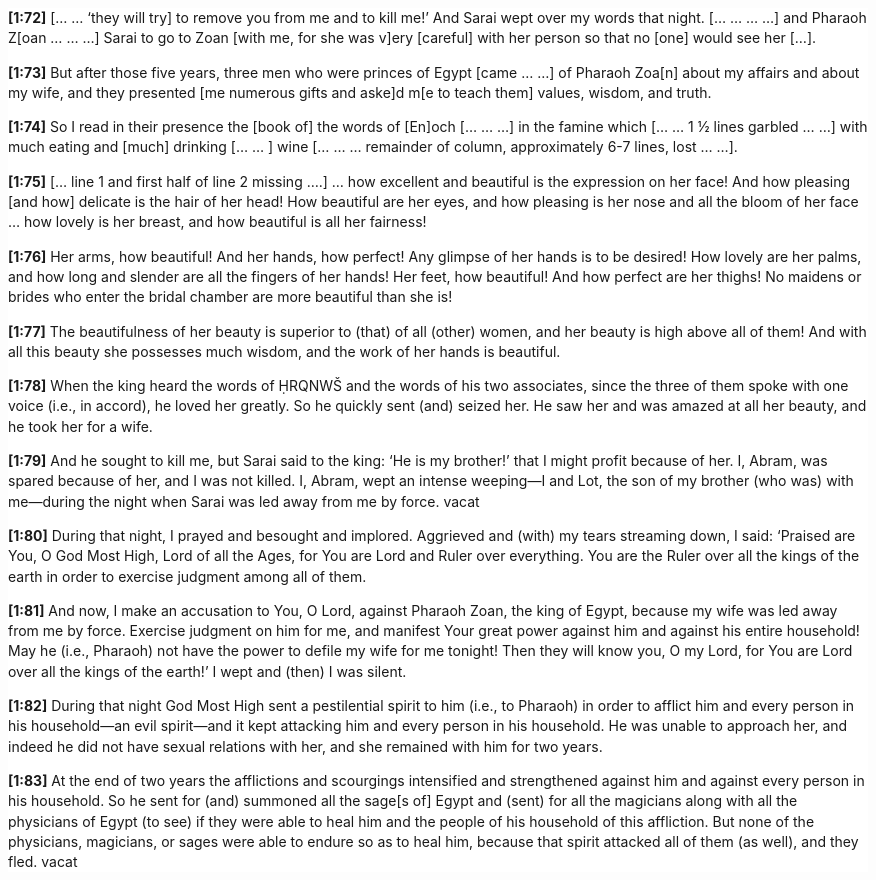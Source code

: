 **[1:72]** [… … ‘they will try] to remove you from me and to kill me!’ And Sarai wept over my words that night. [… … … …] and Pharaoh Z[oan … … …] Sarai to go to Zoan [with me, for she was v]ery [careful] with her person so that no [one] would see her […]. 

**[1:73]** But after those five years, three men who were princes of Egypt [came … …] of Pharaoh Zoa[n] about my affairs and about my wife, and they presented [me numerous gifts and aske]d m[e to teach them] values, wisdom, and truth. 

**[1:74]** So I read in their presence the [book of] the words of [En]och [… … …] in the famine which [… … 1 ½ lines garbled … …] with much eating and [much] drinking [… … ] wine [… … … remainder of column, approximately 6-7 lines, lost … …].

**[1:75]** [… line 1 and first half of line 2 missing ….] … how excellent and beautiful is the expression on her face! And how pleasing [and how] delicate is the hair of her head! How beautiful are her eyes, and how pleasing is her nose and all the bloom of her face … how lovely is her breast, and how beautiful is all her fairness!

**[1:76]** Her arms, how beautiful! And her hands, how perfect! Any glimpse of her hands is to be desired! How lovely are her palms, and how long and slender are all the fingers of her hands! Her feet, how beautiful! And how perfect are her thighs! No maidens or brides who enter the bridal chamber are more beautiful than she is!

**[1:77]** The beautifulness of her beauty is superior to (that) of all (other) women, and her beauty is high above all of them! And with all this beauty she possesses much wisdom, and the work of her hands is beautiful.

**[1:78]** When the king heard the words of ḤRQNWŠ and the words of his two associates, since the three of them spoke with one voice (i.e., in accord), he loved her greatly. So he quickly sent (and) seized her. He saw her and was amazed at all her beauty, and he took her for a wife.

**[1:79]** And he sought to kill me, but Sarai said to the king: ‘He is my brother!’ that I might profit because of her. I, Abram, was spared because of her, and I was not killed. I, Abram, wept an intense weeping—I and Lot, the son of my brother (who was) with me—during the night when Sarai was led away from me by force. vacat

**[1:80]** During that night, I prayed and besought and implored. Aggrieved and (with) my tears streaming down, I said: ‘Praised are You, O God Most High, Lord of all the Ages, for You are Lord and Ruler over everything. You are the Ruler over all the kings of the earth in order to exercise judgment among all of them.

**[1:81]** And now, I make an accusation to You, O Lord, against Pharaoh Zoan, the king of Egypt, because my wife was led away from me by force. Exercise judgment on him for me, and manifest Your great power against him and against his entire household! May he (i.e., Pharaoh) not have the power to defile my wife for me tonight! Then they will know you, O my Lord, for You are Lord over all the kings of the earth!’ I wept and (then) I was silent.

**[1:82]** During that night God Most High sent a pestilential spirit to him (i.e., to Pharaoh) in order to afflict him and every person in his household—an evil spirit—and it kept attacking him and every person in his household. He was unable to approach her, and indeed he did not have sexual relations with her, and she remained with him for two years.

**[1:83]** At the end of two years the afflictions and scourgings intensified and strengthened against him and against every person in his household. So he sent for (and) summoned all the sage[s of] Egypt and (sent) for all the magicians along with all the physicians of Egypt (to see) if they were able to heal him and the people of his household of this affliction. But none of the physicians, magicians, or sages were able to endure so as to heal him, because that spirit attacked all of them (as well), and they fled. vacat
